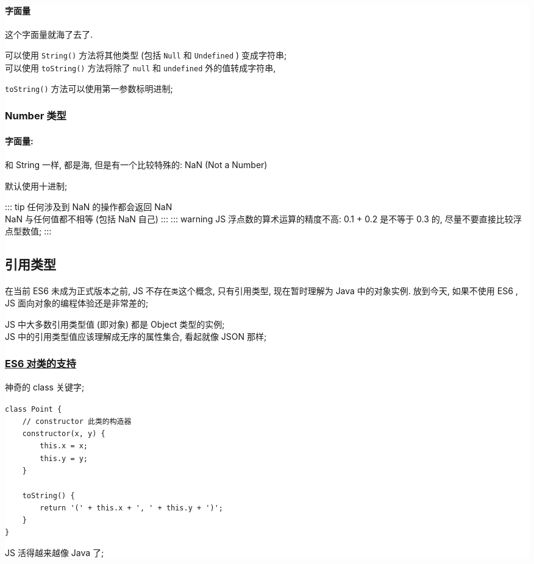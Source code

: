 #### 字面量
这个字面量就海了去了. 

可以使用 `String()` 方法将其他类型 (包括 `Null` 和 `Undefined` ) 变成字符串;  
可以使用 `toString()` 方法将除了 `null` 和 `undefined` 外的值转成字符串, 

`toString()` 方法可以使用第一参数标明进制; 


### Number 类型
#### 字面量:
和 String 一样, 都是海, 但是有一个比较特殊的: NaN (Not a Number)

默认使用十进制;

::: tip
任何涉及到 NaN 的操作都会返回 NaN  
NaN 与任何值都不相等 (包括 NaN 自己)
:::
::: warning
JS 浮点数的算术运算的精度不高: 0.1 + 0.2 是不等于 0.3 的, 
尽量不要直接比较浮点型数值; 
:::






 
## 引用类型

在当前 ES6 未成为正式版本之前, JS 不存在`类`这个概念, 只有引用类型, 现在暂时理解为 Java 中的对象实例. 放到今天, 如果不使用 ES6 , JS 面向对象的编程体验还是非常差的; 

JS 中大多数引用类型值 (即对象) 都是 Object 类型的实例;  
JS 中的引用类型值应该理解成无序的属性集合, 看起就像 JSON 那样;

### [ES6 对类的支持](https://es6.ruanyifeng.com/#docs/class)

神奇的 class 关键字; 

``` JS
class Point {
    // constructor 此类的构造器
    constructor(x, y) {
        this.x = x;
        this.y = y;
    }

    toString() {
        return '(' + this.x + ', ' + this.y + ')';
    }
}
```

JS 活得越来越像 Java 了;  
